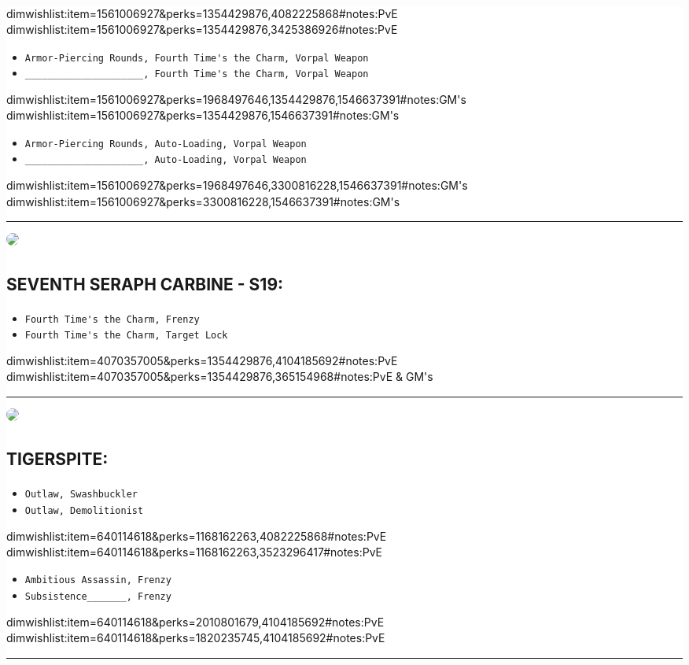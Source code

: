 dimwishlist:item=1561006927&perks=1354429876,4082225868#notes:PvE  
dimwishlist:item=1561006927&perks=1354429876,3425386926#notes:PvE

-   `Armor-Piercing Rounds, Fourth Time's the Charm, Vorpal Weapon`
-   `_____________________, Fourth Time's the Charm, Vorpal Weapon`

dimwishlist:item=1561006927&perks=1968497646,1354429876,1546637391#notes:GM's  
dimwishlist:item=1561006927&perks=1354429876,1546637391#notes:GM's

-   `Armor-Piercing Rounds, Auto-Loading, Vorpal Weapon`
-   `_____________________, Auto-Loading, Vorpal Weapon`

dimwishlist:item=1561006927&perks=1968497646,3300816228,1546637391#notes:GM's  
dimwishlist:item=1561006927&perks=3300816228,1546637391#notes:GM's

---

<img src="https://bungie.net/common/destiny2_content/screenshots/4070357005.jpg" width="500px" style="border-radius: 16px">

## SEVENTH SERAPH CARBINE - S19:

-   `Fourth Time's the Charm, Frenzy`
-   `Fourth Time's the Charm, Target Lock`

dimwishlist:item=4070357005&perks=1354429876,4104185692#notes:PvE  
dimwishlist:item=4070357005&perks=1354429876,365154968#notes:PvE & GM's

---

<img src="https://bungie.net/common/destiny2_content/screenshots/640114618.jpg" width="500px" style="border-radius: 16px">

## TIGERSPITE:

-   `Outlaw, Swashbuckler`
-   `Outlaw, Demolitionist`

dimwishlist:item=640114618&perks=1168162263,4082225868#notes:PvE  
dimwishlist:item=640114618&perks=1168162263,3523296417#notes:PvE

-   `Ambitious Assassin, Frenzy`
-   `Subsistence_______, Frenzy`

dimwishlist:item=640114618&perks=2010801679,4104185692#notes:PvE  
dimwishlist:item=640114618&perks=1820235745,4104185692#notes:PvE

---
